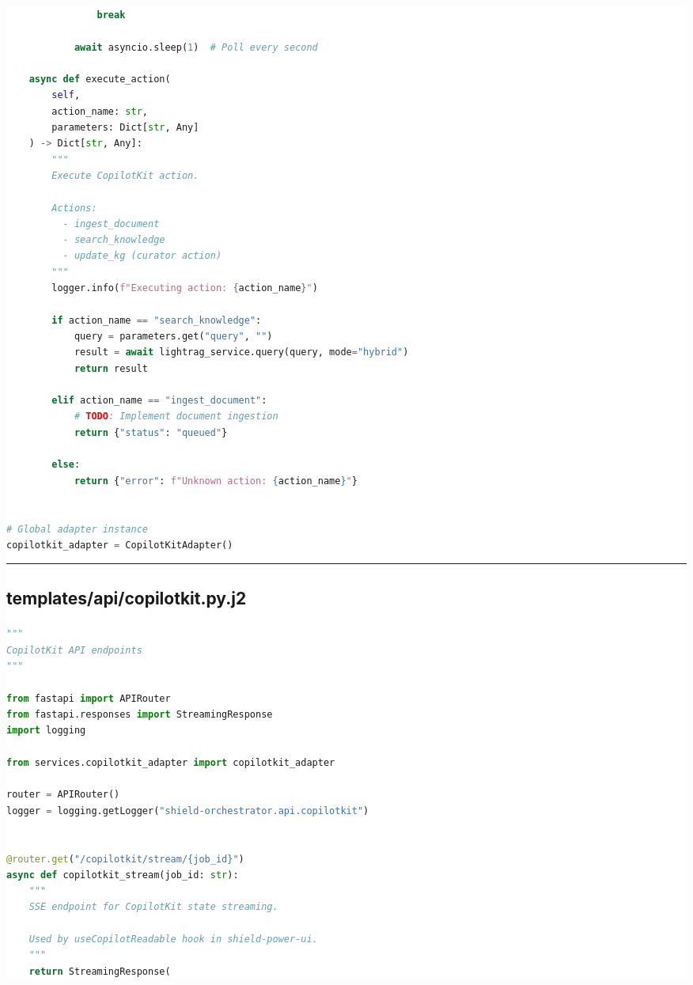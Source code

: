 ```python
                break
            
            await asyncio.sleep(1)  # Poll every second
    
    async def execute_action(
        self,
        action_name: str,
        parameters: Dict[str, Any]
    ) -> Dict[str, Any]:
        """
        Execute CopilotKit action.
        
        Actions:
          - ingest_document
          - search_knowledge
          - update_kg (curator action)
        """
        logger.info(f"Executing action: {action_name}")
        
        if action_name == "search_knowledge":
            query = parameters.get("query", "")
            result = await lightrag_service.query(query, mode="hybrid")
            return result
        
        elif action_name == "ingest_document":
            # TODO: Implement document ingestion
            return {"status": "queued"}
        
        else:
            return {"error": f"Unknown action: {action_name}"}


# Global adapter instance
copilotkit_adapter = CopilotKitAdapter()
```

---

## templates/api/copilotkit.py.j2

```python
"""
CopilotKit API endpoints
"""

from fastapi import APIRouter
from fastapi.responses import StreamingResponse
import logging

from services.copilotkit_adapter import copilotkit_adapter

router = APIRouter()
logger = logging.getLogger("shield-orchestrator.api.copilotkit")


@router.get("/copilotkit/stream/{job_id}")
async def copilotkit_stream(job_id: str):
    """
    SSE endpoint for CopilotKit state streaming.
    
    Used by useCopilotReadable hook in shield-power-ui.
    """
    return StreamingResponse(
```
